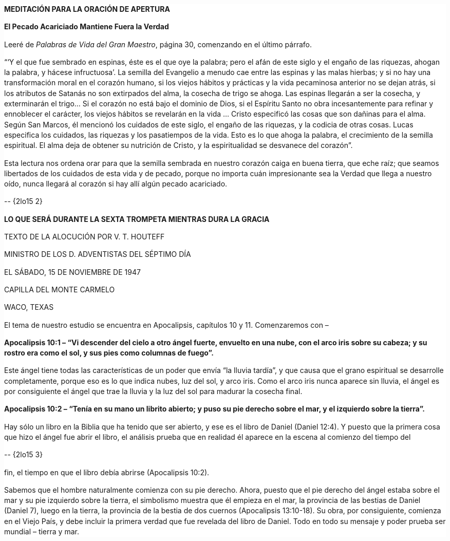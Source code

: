 **MEDITACIÓN PARA LA ORACIÓN DE APERTURA**

**El Pecado Acariciado Mantiene Fuera la Verdad**

Leeré de _Palabras de Vida del Gran Maestro_, página 30, comenzando en el último párrafo.

“‘Y el que fue sembrado en espinas, éste es el que oye la palabra; pero el afán de este siglo y el engaño de las riquezas, ahogan la palabra, y hácese infructuosa’. La semilla del Evangelio a menudo cae entre las espinas y las malas hierbas; y si no hay una transformación moral en el corazón humano, si los viejos hábitos y prácticas y la vida pecaminosa anterior no se dejan atrás, si los atributos de Satanás no son extirpados del alma, la cosecha de trigo se ahoga. Las espinas llegarán a ser la cosecha, y exterminarán el trigo… Si el corazón no está bajo el dominio de Dios, si el Espíritu Santo no obra incesantemente para refinar y ennoblecer el carácter, los viejos hábitos se revelarán en la vida … Cristo especificó las cosas que son dañinas para el alma. Según San Marcos, él mencionó los cuidados de este siglo, el engaño de las riquezas, y la codicia de otras cosas. Lucas especifica los cuidados, las riquezas y los pasatiempos de la vida. Esto es lo que ahoga la palabra, el crecimiento de la semilla espiritual. El alma deja de obtener su nutrición de Cristo, y la espiritualidad se desvanece del corazón”.

Esta lectura nos ordena orar para que la semilla sembrada en nuestro corazón caiga en buena tierra, que eche raíz; que seamos libertados de los cuidados de esta vida y de pecado, porque no importa cuán impresionante sea la Verdad que llega a nuestro oído, nunca llegará al corazón si hay allí algún pecado acariciado.

 -- {2lo15 2}   
  
  **LO QUE SERÁ DURANTE LA SEXTA TROMPETA MIENTRAS DURA LA GRACIA**

TEXTO DE LA ALOCUCIÓN POR V. T. HOUTEFF

MINISTRO DE LOS D. ADVENTISTAS DEL SÉPTIMO DÍA

EL SÁBADO, 15 DE NOVIEMBRE DE 1947

CAPILLA DEL MONTE CARMELO

WACO, TEXAS

El tema de nuestro estudio se encuentra en Apocalipsis, capítulos 10 y 11. Comenzaremos con –

**Apocalipsis 10:1 – “Vi descender del cielo a otro ángel fuerte, envuelto en una nube, con el arco iris sobre su cabeza; y su rostro era como el sol, y sus pies como columnas de fuego”.**

Este ángel tiene todas las características de un poder que envía “la lluvia tardía”, y que causa que el grano espiritual se desarrolle completamente, porque eso es lo que indica nubes, luz del sol, y arco iris. Como el arco iris nunca aparece sin lluvia, el ángel es por consiguiente el ángel que trae la lluvia y la luz del sol para madurar la cosecha final.

**Apocalipsis 10:2 – “Tenía en su mano un librito abierto; y puso su pie derecho sobre el mar, y el izquierdo sobre la tierra”.**

Hay sólo un libro en la Biblia que ha tenido que ser abierto, y ese es el libro de Daniel (Daniel 12:4). Y puesto que la primera cosa que hizo el ángel fue abrir el libro, el análisis prueba que en realidad él aparece en la escena al comienzo del tiempo del

 -- {2lo15 3}   
  
  fin, el tiempo en que el libro debía abrirse (Apocalipsis 10:2).

Sabemos que el hombre naturalmente comienza con su pie derecho. Ahora, puesto que el pie derecho del ángel estaba sobre el mar y su pie izquierdo sobre la tierra, el simbolismo muestra que él empieza en el mar, la provincia de las bestias de Daniel (Daniel 7), luego en la tierra, la provincia de la bestia de dos cuernos (Apocalipsis 13:10-18). Su obra, por consiguiente, comienza en el Viejo País, y debe incluir la primera verdad que fue revelada del libro de Daniel. Todo en todo su mensaje y poder prueba ser mundial – tierra y mar.
